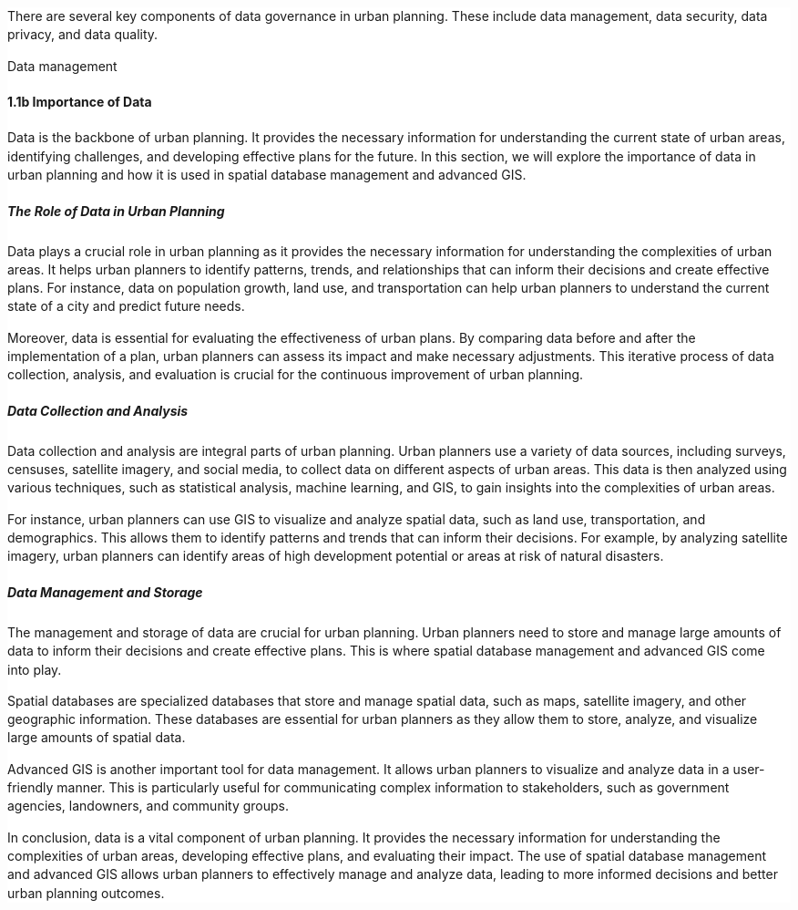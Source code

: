There are several key components of data governance in urban planning. These include data management, data security, data privacy, and data quality.

Data management


#### 1.1b Importance of Data

Data is the backbone of urban planning. It provides the necessary information for understanding the current state of urban areas, identifying challenges, and developing effective plans for the future. In this section, we will explore the importance of data in urban planning and how it is used in spatial database management and advanced GIS.

##### The Role of Data in Urban Planning

Data plays a crucial role in urban planning as it provides the necessary information for understanding the complexities of urban areas. It helps urban planners to identify patterns, trends, and relationships that can inform their decisions and create effective plans. For instance, data on population growth, land use, and transportation can help urban planners to understand the current state of a city and predict future needs.

Moreover, data is essential for evaluating the effectiveness of urban plans. By comparing data before and after the implementation of a plan, urban planners can assess its impact and make necessary adjustments. This iterative process of data collection, analysis, and evaluation is crucial for the continuous improvement of urban planning.

##### Data Collection and Analysis

Data collection and analysis are integral parts of urban planning. Urban planners use a variety of data sources, including surveys, censuses, satellite imagery, and social media, to collect data on different aspects of urban areas. This data is then analyzed using various techniques, such as statistical analysis, machine learning, and GIS, to gain insights into the complexities of urban areas.

For instance, urban planners can use GIS to visualize and analyze spatial data, such as land use, transportation, and demographics. This allows them to identify patterns and trends that can inform their decisions. For example, by analyzing satellite imagery, urban planners can identify areas of high development potential or areas at risk of natural disasters.

##### Data Management and Storage

The management and storage of data are crucial for urban planning. Urban planners need to store and manage large amounts of data to inform their decisions and create effective plans. This is where spatial database management and advanced GIS come into play.

Spatial databases are specialized databases that store and manage spatial data, such as maps, satellite imagery, and other geographic information. These databases are essential for urban planners as they allow them to store, analyze, and visualize large amounts of spatial data.

Advanced GIS is another important tool for data management. It allows urban planners to visualize and analyze data in a user-friendly manner. This is particularly useful for communicating complex information to stakeholders, such as government agencies, landowners, and community groups.

In conclusion, data is a vital component of urban planning. It provides the necessary information for understanding the complexities of urban areas, developing effective plans, and evaluating their impact. The use of spatial database management and advanced GIS allows urban planners to effectively manage and analyze data, leading to more informed decisions and better urban planning outcomes.
